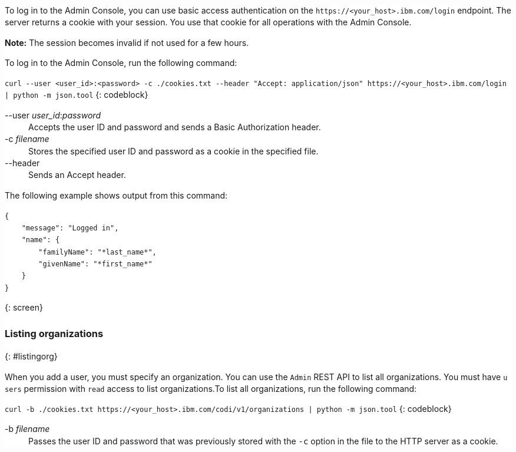 To log in to the Admin Console, you can use basic access authentication on the
`https://<your_host>.ibm.com/login` endpoint. The server returns a cookie with your
session. You use that cookie for all operations with the Admin Console.

**Note:** The session becomes invalid if not used for a few hours.

To log in to the Admin Console, run the following command:

`curl --user <user_id>:<password> -c ./cookies.txt --header "Accept: application/json" https://<your_host>.ibm.com/login | python -m json.tool`
{: codeblock}

<dl class="parml">

<dt class="pt dlterm">--user <em>user_id</em>:<em>password</em></dt>
<dd class="pd">Accepts the user ID and password and sends a Basic Authorization header.</dd>


<dt class="pt dlterm">-c <em>filename</em></dt>
<dd class="pd">Stores the specified user ID and password as a cookie in the specified file.</dd>


<dt class="pt dlterm">--header</dt>
<dd class="pd">Sends an Accept header.</dd>

</dl>

The following example shows output from this
command:
```
{
    "message": "Logged in",
    "name": {
        "familyName": "*last_name*",
        "givenName": "*first_name*"
    }
}
```
{: screen}

### Listing organizations
{: #listingorg}

When you add a user, you must specify an organization. You can use the
`Admin` REST API to list all organizations. You must have
`users` permission with `read` access to list
organizations.To list all organizations, run the following command:

`curl -b ./cookies.txt https://<your_host>.ibm.com/codi/v1/organizations | python -m json.tool`
{: codeblock}

<dl class="parml">

<dt class="pt dlterm">-b <em>filename</em></dt>
<dd class="pd">Passes the user ID and password that was previously stored with the <samp class="ph codeph">-c</samp>
option in the file to the HTTP server as a cookie.</dd>
